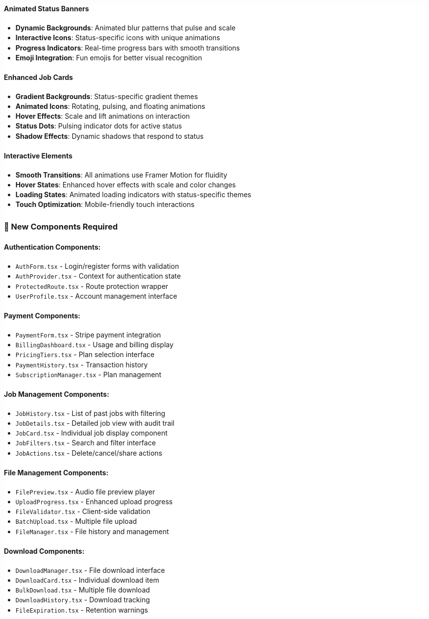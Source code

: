 #### Animated Status Banners
- **Dynamic Backgrounds**: Animated blur patterns that pulse and scale
- **Interactive Icons**: Status-specific icons with unique animations
- **Progress Indicators**: Real-time progress bars with smooth transitions
- **Emoji Integration**: Fun emojis for better visual recognition

#### Enhanced Job Cards
- **Gradient Backgrounds**: Status-specific gradient themes
- **Animated Icons**: Rotating, pulsing, and floating animations
- **Hover Effects**: Scale and lift animations on interaction
- **Status Dots**: Pulsing indicator dots for active status
- **Shadow Effects**: Dynamic shadows that respond to status

#### Interactive Elements
- **Smooth Transitions**: All animations use Framer Motion for fluidity
- **Hover States**: Enhanced hover effects with scale and color changes
- **Loading States**: Animated loading indicators with status-specific themes
- **Touch Optimization**: Mobile-friendly touch interactions

### 🎨 New Components Required

#### Authentication Components:
- `AuthForm.tsx` - Login/register forms with validation
- `AuthProvider.tsx` - Context for authentication state
- `ProtectedRoute.tsx` - Route protection wrapper
- `UserProfile.tsx` - Account management interface

#### Payment Components:
- `PaymentForm.tsx` - Stripe payment integration
- `BillingDashboard.tsx` - Usage and billing display
- `PricingTiers.tsx` - Plan selection interface
- `PaymentHistory.tsx` - Transaction history
- `SubscriptionManager.tsx` - Plan management

#### Job Management Components:
- `JobHistory.tsx` - List of past jobs with filtering
- `JobDetails.tsx` - Detailed job view with audit trail
- `JobCard.tsx` - Individual job display component
- `JobFilters.tsx` - Search and filter interface
- `JobActions.tsx` - Delete/cancel/share actions

#### File Management Components:
- `FilePreview.tsx` - Audio file preview player
- `UploadProgress.tsx` - Enhanced upload progress
- `FileValidator.tsx` - Client-side validation
- `BatchUpload.tsx` - Multiple file upload
- `FileManager.tsx` - File history and management

#### Download Components:
- `DownloadManager.tsx` - File download interface
- `DownloadCard.tsx` - Individual download item
- `BulkDownload.tsx` - Multiple file download
- `DownloadHistory.tsx` - Download tracking
- `FileExpiration.tsx` - Retention warnings
